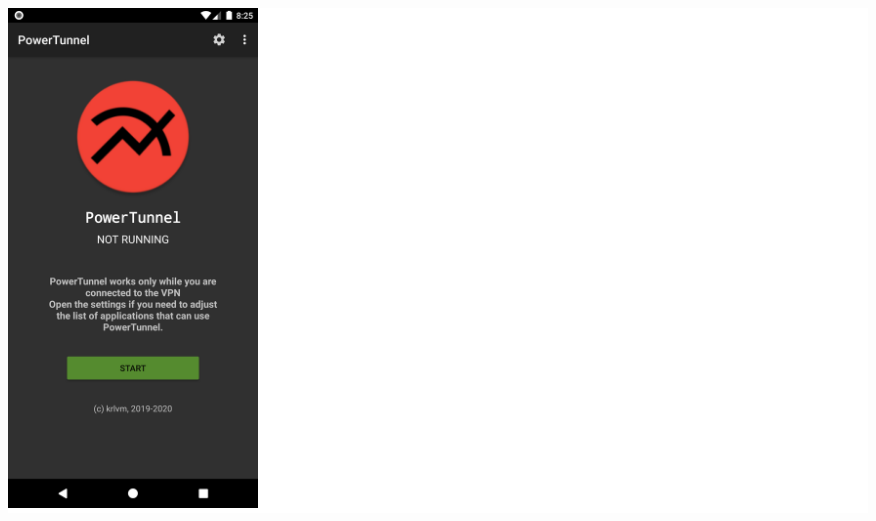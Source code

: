<img src="https://raw.githubusercontent.com/krlvm/PowerTunnel-Android/master/fastlane/metadata/android/en-US/images/phoneScreenshots/2.png" alt="PowerTunnel User Interface" height="500px" />